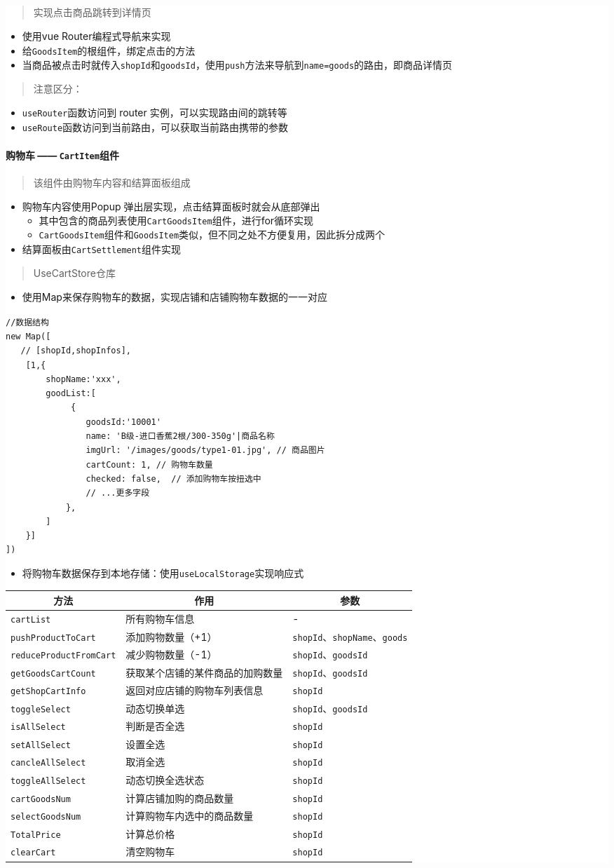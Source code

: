 >实现点击商品跳转到详情页
- 使用vue Router编程式导航来实现
- 给`GoodsItem`的根组件，绑定点击的方法
- 当商品被点击时就传入`shopId`和`goodsId`，使用`push`方法来导航到`name=goods`的路由，即商品详情页

>注意区分：
- `useRouter`函数访问到 router 实例，可以实现路由间的跳转等
- `useRoute`函数访问到当前路由，可以获取当前路由携带的参数

#### 购物车 —— `CartItem`组件
>该组件由购物车内容和结算面板组成
- 购物车内容使用Popup 弹出层实现，点击结算面板时就会从底部弹出
  - 其中包含的商品列表使用`CartGoodsItem`组件，进行for循环实现
  - `CartGoodsItem`组件和`GoodsItem`类似，但不同之处不方便复用，因此拆分成两个
- 结算面板由`CartSettlement`组件实现

>UseCartStore仓库
- 使用Map来保存购物车的数据，实现店铺和店铺购物车数据的一一对应
```
//数据结构
new Map([
   // [shopId,shopInfos],
    [1,{
        shopName:'xxx',
        goodList:[
             {
                goodsId:'10001'
                name: 'B级-进口香蕉2根/300-350g'|商品名称
                imgUrl: '/images/goods/type1-01.jpg', // 商品图片
                cartCount: 1, // 购物车数量
                checked: false,  // 添加购物车按扭选中
                // ...更多字段
            },
        ]
    }]
])
```
- 将购物车数据保存到本地存储：使用`useLocalStorage`实现响应式

|方法|作用|参数|
|--|--|--|
|`cartList`|所有购物车信息|-|
|`pushProductToCart`|添加购物数量（+1）|`shopId`、`shopName`、`goods`|
|`reduceProductFromCart`|减少购物数量（-1）|`shopId`、`goodsId`|
|`getGoodsCartCount`|获取某个店铺的某件商品的加购数量|`shopId`、`goodsId`|
|`getShopCartInfo`|返回对应店铺的购物车列表信息|`shopId`|`CartGoodsItem`组件|
|`toggleSelect`|动态切换单选|`shopId`、`goodsId`|
|`isAllSelect`|判断是否全选|`shopId`|
|`setAllSelect`|设置全选|`shopId`|
|`cancleAllSelect`|取消全选|`shopId`|
|`toggleAllSelect`|动态切换全选状态|`shopId`|
|`cartGoodsNum`|计算店铺加购的商品数量|`shopId`|
|`selectGoodsNum`|计算购物车内选中的商品数量|`shopId`|
|`TotalPrice`|计算总价格|`shopId`|
|`clearCart`|清空购物车|`shopId`|